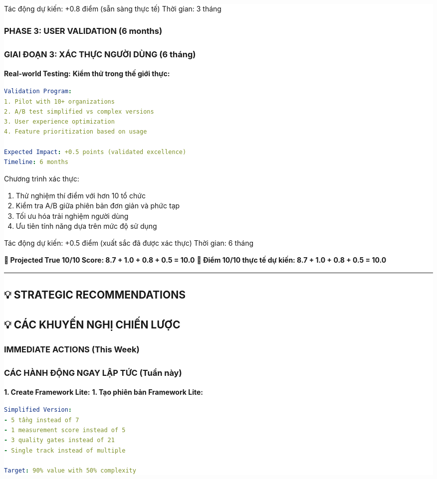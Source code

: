 Tác động dự kiến: +0.8 điểm (sẵn sàng thực tế)
Thời gian: 3 tháng

### **PHASE 3: USER VALIDATION (6 months)**

### GIAI ĐOẠN 3: XÁC THỰC NGƯỜI DÙNG (6 tháng)

**Real-world Testing:**
**Kiểm thử trong thế giới thực:**

```yaml
Validation Program:
1. Pilot with 10+ organizations
2. A/B test simplified vs complex versions
3. User experience optimization
4. Feature prioritization based on usage

Expected Impact: +0.5 points (validated excellence)
Timeline: 6 months
```

Chương trình xác thực:

1.  Thử nghiệm thí điểm với hơn 10 tổ chức
2.  Kiểm tra A/B giữa phiên bản đơn giản và phức tạp
3.  Tối ưu hóa trải nghiệm người dùng
4.  Ưu tiên tính năng dựa trên mức độ sử dụng

Tác động dự kiến: +0.5 điểm (xuất sắc đã được xác thực)
Thời gian: 6 tháng

**🎯 Projected True 10/10 Score: 8.7 + 1.0 + 0.8 + 0.5 = 10.0**
**🎯 Điểm 10/10 thực tế dự kiến: 8.7 + 1.0 + 0.8 + 0.5 = 10.0**

-----

## **💡 STRATEGIC RECOMMENDATIONS**

## 💡 CÁC KHUYẾN NGHỊ CHIẾN LƯỢC

### **IMMEDIATE ACTIONS (This Week)**

### CÁC HÀNH ĐỘNG NGAY LẬP TỨC (Tuần này)

**1. Create Framework Lite:**
**1. Tạo phiên bản Framework Lite:**

```yaml
Simplified Version:
- 5 tầng instead of 7
- 1 measurement score instead of 5
- 3 quality gates instead of 21
- Single track instead of multiple

Target: 90% value with 50% complexity
```
